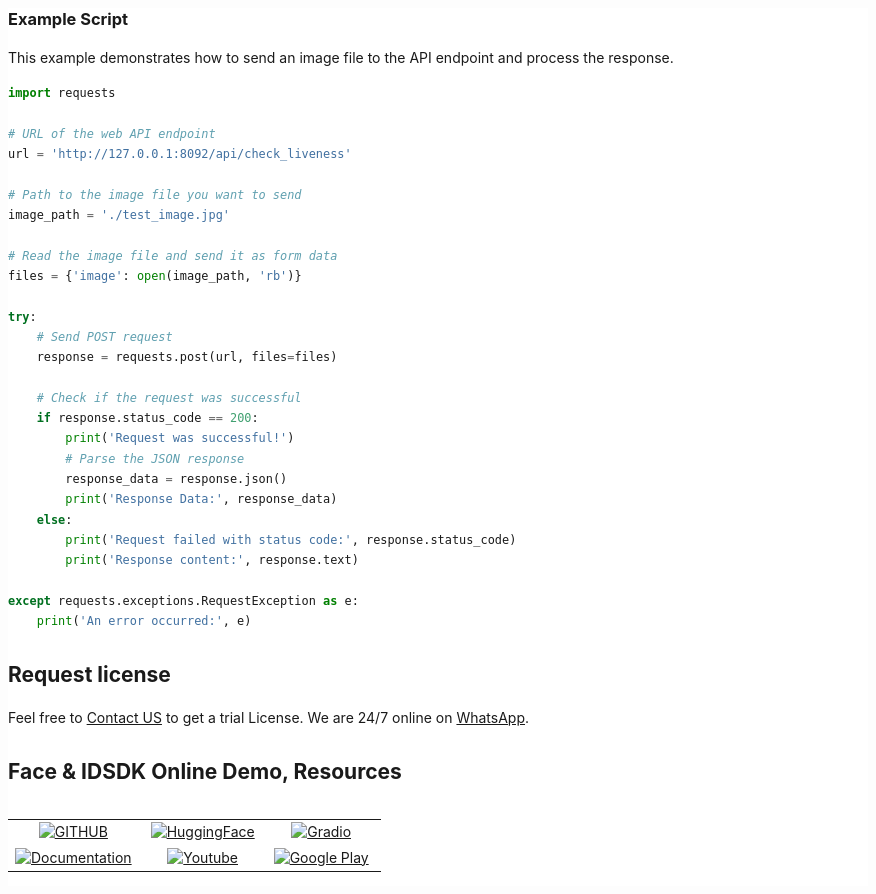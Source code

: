 ### Example Script

This example demonstrates how to send an image file to the API endpoint and process the response.

```python
import requests

# URL of the web API endpoint
url = 'http://127.0.0.1:8092/api/check_liveness'

# Path to the image file you want to send
image_path = './test_image.jpg'

# Read the image file and send it as form data
files = {'image': open(image_path, 'rb')}

try:
    # Send POST request
    response = requests.post(url, files=files)

    # Check if the request was successful
    if response.status_code == 200:
        print('Request was successful!')
        # Parse the JSON response
        response_data = response.json()
        print('Response Data:', response_data)
    else:
        print('Request failed with status code:', response.status_code)
        print('Response content:', response.text)

except requests.exceptions.RequestException as e:
    print('An error occurred:', e)
```

## Request license
Feel free to [Contact US](https://www.miniai.live/contact/) to get a trial License. We are 24/7 online on [WhatsApp](https://wa.me/+19162702374).


## Face & IDSDK Online Demo, Resources
<div style="display: flex; justify-content: center; align-items: center;"> 
   <table style="text-align: center;">
      <tr>
         <td style="text-align: center; vertical-align: middle;"><a href="https://github.com/MiniAiLive"><img src="https://miniai.live/wp-content/uploads/2024/10/new_git-1-300x67.png" style="height: 60px; margin-right: 5px;" title="GITHUB"/></a></td> 
         <td style="text-align: center; vertical-align: middle;"><a href="https://huggingface.co/MiniAiLive"><img src="https://miniai.live/wp-content/uploads/2024/10/new_hugging-1-300x67.png" style="height: 60px; margin-right: 5px;" title="HuggingFace"/></a></td> 
         <td style="text-align: center; vertical-align: middle;"><a href="https://demo.miniai.live"><img src="https://miniai.live/wp-content/uploads/2024/10/new_gradio-300x67.png" style="height: 60px; margin-right: 5px;" title="Gradio"/></a></td> 
      </tr> 
      <tr>
         <td style="text-align: center; vertical-align: middle;"><a href="https://docs.miniai.live/"><img src="https://miniai.live/wp-content/uploads/2024/10/a-300x70.png" style="height: 60px; margin-right: 5px;" title="Documentation"/></a></td> 
         <td style="text-align: center; vertical-align: middle;"><a href="https://www.youtube.com/@miniailive"><img src="https://miniai.live/wp-content/uploads/2024/10/Untitled-1-300x70.png" style="height: 60px; margin-right: 5px;" title="Youtube"/></a></td> 
         <td style="text-align: center; vertical-align: middle;"><a href="https://play.google.com/store/apps/dev?id=5831076207730531667"><img src="https://miniai.live/wp-content/uploads/2024/10/googleplay-300x62.png" style="height: 60px; margin-right: 5px;" title="Google Play"/></a></td>
      </tr>
   </table>
</div>
